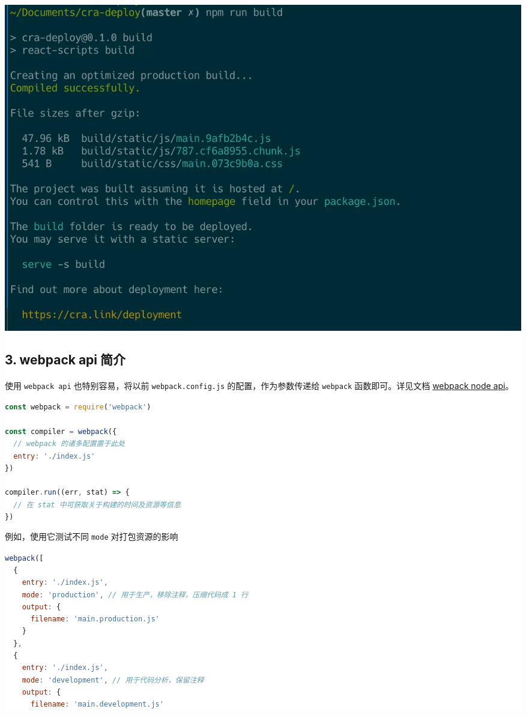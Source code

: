 ![](../assets/1%2033.png)




## 3. webpack api 简介
使用 `webpack api` 也特别容易，将以前 `webpack.config.js` 的配置，作为参数传递给 `webpack` 函数即可。详见文档 [webpack node api](https://webpack.js.org/api/node/#webpack)。

```javascript
const webpack = require('webpack')

const compiler = webpack({
  // webpack 的诸多配置置于此处
  entry: './index.js'
})

compiler.run((err, stat) => {
  // 在 stat 中可获取关于构建的时间及资源等信息
})
```

例如，使用它测试不同 `mode` 对打包资源的影响


```javascript
webpack([
  {
    entry: './index.js',
    mode: 'production', // 用于生产，移除注释，压缩代码成 1 行
    output: {
      filename: 'main.production.js'
    }
  },
  {
    entry: './index.js',
    mode: 'development', // 用于代码分析，保留注释
    output: {
      filename: 'main.development.js'
```